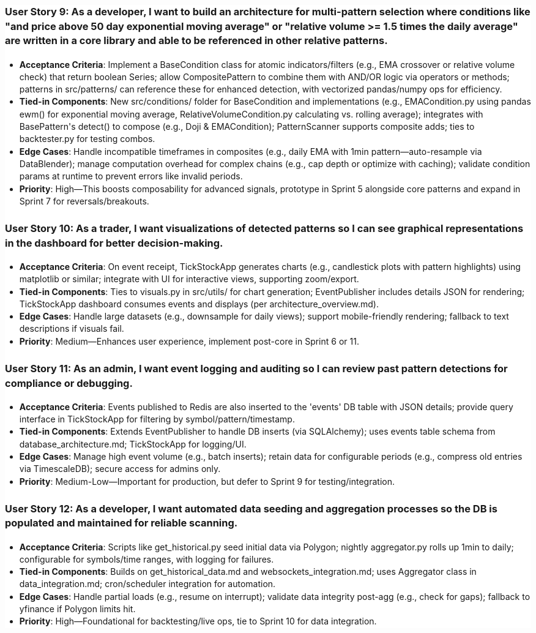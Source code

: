 ### User Story 9: As a developer, I want to build an architecture for multi-pattern selection where conditions like "and price above 50 day exponential moving average" or "relative volume >= 1.5 times the daily average" are written in a core library and able to be referenced in other relative patterns.
- **Acceptance Criteria**: Implement a BaseCondition class for atomic indicators/filters (e.g., EMA crossover or relative volume check) that return boolean Series; allow CompositePattern to combine them with AND/OR logic via operators or methods; patterns in src/patterns/ can reference these for enhanced detection, with vectorized pandas/numpy ops for efficiency.
- **Tied-in Components**: New src/conditions/ folder for BaseCondition and implementations (e.g., EMACondition.py using pandas ewm() for exponential moving average, RelativeVolumeCondition.py calculating vs. rolling average); integrates with BasePattern's detect() to compose (e.g., Doji & EMACondition); PatternScanner supports composite adds; ties to backtester.py for testing combos.
- **Edge Cases**: Handle incompatible timeframes in composites (e.g., daily EMA with 1min pattern—auto-resample via DataBlender); manage computation overhead for complex chains (e.g., cap depth or optimize with caching); validate condition params at runtime to prevent errors like invalid periods.
- **Priority**: High—This boosts composability for advanced signals, prototype in Sprint 5 alongside core patterns and expand in Sprint 7 for reversals/breakouts.

### User Story 10: As a trader, I want visualizations of detected patterns so I can see graphical representations in the dashboard for better decision-making.
- **Acceptance Criteria**: On event receipt, TickStockApp generates charts (e.g., candlestick plots with pattern highlights) using matplotlib or similar; integrate with UI for interactive views, supporting zoom/export.
- **Tied-in Components**: Ties to visuals.py in src/utils/ for chart generation; EventPublisher includes details JSON for rendering; TickStockApp dashboard consumes events and displays (per architecture_overview.md).
- **Edge Cases**: Handle large datasets (e.g., downsample for daily views); support mobile-friendly rendering; fallback to text descriptions if visuals fail.
- **Priority**: Medium—Enhances user experience, implement post-core in Sprint 6 or 11.

### User Story 11: As an admin, I want event logging and auditing so I can review past pattern detections for compliance or debugging.
- **Acceptance Criteria**: Events published to Redis are also inserted to the 'events' DB table with JSON details; provide query interface in TickStockApp for filtering by symbol/pattern/timestamp.
- **Tied-in Components**: Extends EventPublisher to handle DB inserts (via SQLAlchemy); uses events table schema from database_architecture.md; TickStockApp for logging/UI.
- **Edge Cases**: Manage high event volume (e.g., batch inserts); retain data for configurable periods (e.g., compress old entries via TimescaleDB); secure access for admins only.
- **Priority**: Medium-Low—Important for production, but defer to Sprint 9 for testing/integration.

### User Story 12: As a developer, I want automated data seeding and aggregation processes so the DB is populated and maintained for reliable scanning.
- **Acceptance Criteria**: Scripts like get_historical.py seed initial data via Polygon; nightly aggregator.py rolls up 1min to daily; configurable for symbols/time ranges, with logging for failures.
- **Tied-in Components**: Builds on get_historical_data.md and websockets_integration.md; uses Aggregator class in data_integration.md; cron/scheduler integration for automation.
- **Edge Cases**: Handle partial loads (e.g., resume on interrupt); validate data integrity post-agg (e.g., check for gaps); fallback to yfinance if Polygon limits hit.
- **Priority**: High—Foundational for backtesting/live ops, tie to Sprint 10 for data integration.
